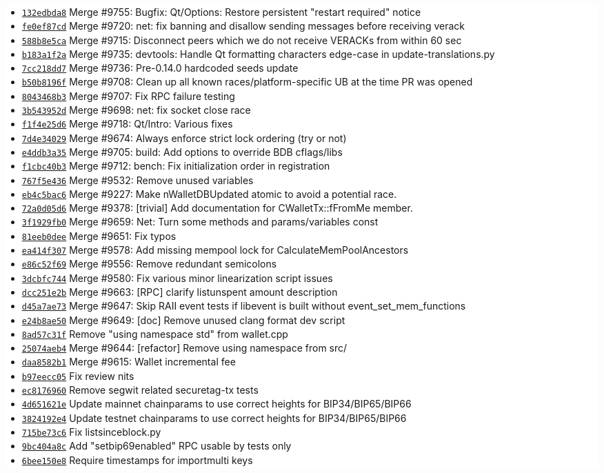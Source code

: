 - [`132edbda8`](https://github.com/securetagpay/securetag/commit/132edbda8) Merge #9755: Bugfix: Qt/Options: Restore persistent "restart required" notice
- [`fe0ef87cd`](https://github.com/securetagpay/securetag/commit/fe0ef87cd) Merge #9720: net: fix banning and disallow sending messages before receiving verack
- [`588b8e5ca`](https://github.com/securetagpay/securetag/commit/588b8e5ca) Merge #9715: Disconnect peers which we do not receive VERACKs from within 60 sec
- [`b183a1f2a`](https://github.com/securetagpay/securetag/commit/b183a1f2a) Merge #9735: devtools: Handle Qt formatting characters edge-case in update-translations.py
- [`7cc218dd7`](https://github.com/securetagpay/securetag/commit/7cc218dd7) Merge #9736: Pre-0.14.0 hardcoded seeds update
- [`b50b8196f`](https://github.com/securetagpay/securetag/commit/b50b8196f) Merge #9708: Clean up all known races/platform-specific UB at the time PR was opened
- [`8043468b3`](https://github.com/securetagpay/securetag/commit/8043468b3) Merge #9707: Fix RPC failure testing
- [`3b543952d`](https://github.com/securetagpay/securetag/commit/3b543952d) Merge #9698: net: fix socket close race
- [`f1f4e25d6`](https://github.com/securetagpay/securetag/commit/f1f4e25d6) Merge #9718: Qt/Intro: Various fixes
- [`7d4e34029`](https://github.com/securetagpay/securetag/commit/7d4e34029) Merge #9674: Always enforce strict lock ordering (try or not)
- [`e4ddb3a35`](https://github.com/securetagpay/securetag/commit/e4ddb3a35) Merge #9705: build: Add options to override BDB cflags/libs
- [`f1cbc40b3`](https://github.com/securetagpay/securetag/commit/f1cbc40b3) Merge #9712: bench: Fix initialization order in registration
- [`767f5e436`](https://github.com/securetagpay/securetag/commit/767f5e436) Merge #9532: Remove unused variables
- [`eb4c5bac6`](https://github.com/securetagpay/securetag/commit/eb4c5bac6) Merge #9227: Make nWalletDBUpdated atomic to avoid a potential race.
- [`72a0d05d6`](https://github.com/securetagpay/securetag/commit/72a0d05d6) Merge #9378: [trivial] Add documentation for CWalletTx::fFromMe member.
- [`3f1929fb0`](https://github.com/securetagpay/securetag/commit/3f1929fb0) Merge #9659: Net: Turn some methods and params/variables const
- [`81eeb0dee`](https://github.com/securetagpay/securetag/commit/81eeb0dee) Merge #9651: Fix typos
- [`ea414f307`](https://github.com/securetagpay/securetag/commit/ea414f307) Merge #9578: Add missing mempool lock for CalculateMemPoolAncestors
- [`e86c52f69`](https://github.com/securetagpay/securetag/commit/e86c52f69) Merge #9556: Remove redundant semicolons
- [`3dcbfc744`](https://github.com/securetagpay/securetag/commit/3dcbfc744) Merge #9580: Fix various minor linearization script issues
- [`dcc251e2b`](https://github.com/securetagpay/securetag/commit/dcc251e2b) Merge #9663: [RPC] clarify listunspent amount description
- [`d45a7ae73`](https://github.com/securetagpay/securetag/commit/d45a7ae73) Merge #9647: Skip RAII event tests if libevent is built without event_set_mem_functions
- [`e24b8ae50`](https://github.com/securetagpay/securetag/commit/e24b8ae50) Merge #9649: [doc] Remove unused clang format dev script
- [`8ad57c31f`](https://github.com/securetagpay/securetag/commit/8ad57c31f) Remove "using namespace std" from wallet.cpp
- [`25074aeb4`](https://github.com/securetagpay/securetag/commit/25074aeb4) Merge #9644: [refactor] Remove using namespace <xxx> from src/
- [`daa8582b1`](https://github.com/securetagpay/securetag/commit/daa8582b1) Merge #9615: Wallet incremental fee
- [`b97eecc05`](https://github.com/securetagpay/securetag/commit/b97eecc05) Fix review nits
- [`ec8176960`](https://github.com/securetagpay/securetag/commit/ec8176960) Remove segwit related securetag-tx tests
- [`4d651621e`](https://github.com/securetagpay/securetag/commit/4d651621e) Update mainnet chainparams to use correct heights for BIP34/BIP65/BIP66
- [`3824192e4`](https://github.com/securetagpay/securetag/commit/3824192e4) Update testnet chainparams to use correct heights for BIP34/BIP65/BIP66
- [`715be73c6`](https://github.com/securetagpay/securetag/commit/715be73c6) Fix listsinceblock.py
- [`9bc404a8c`](https://github.com/securetagpay/securetag/commit/9bc404a8c) Add "setbip69enabled" RPC usable by tests only
- [`6bee150e8`](https://github.com/securetagpay/securetag/commit/6bee150e8) Require timestamps for importmulti keys
